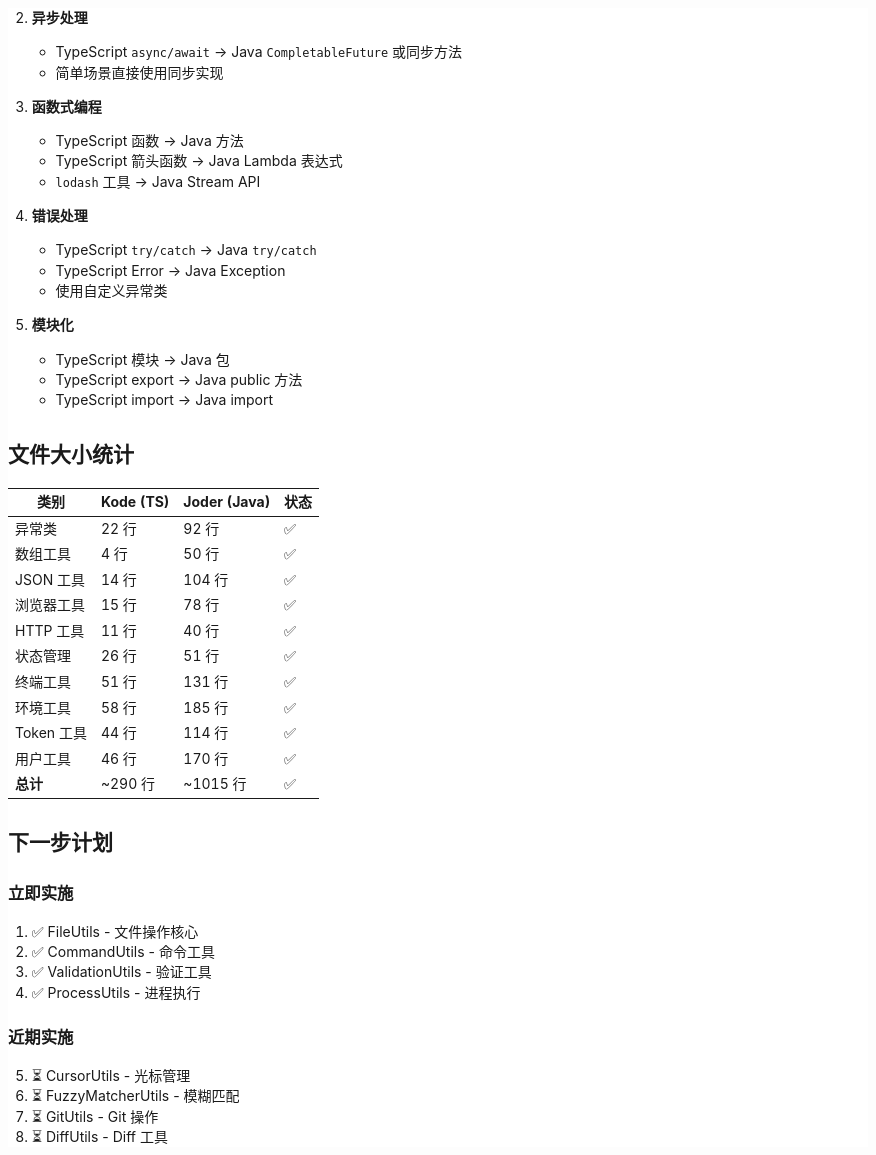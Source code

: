 2. **异步处理**
   - TypeScript `async/await` → Java `CompletableFuture` 或同步方法
   - 简单场景直接使用同步实现

3. **函数式编程**
   - TypeScript 函数 → Java 方法
   - TypeScript 箭头函数 → Java Lambda 表达式
   - `lodash` 工具 → Java Stream API

4. **错误处理**
   - TypeScript `try/catch` → Java `try/catch`
   - TypeScript Error → Java Exception
   - 使用自定义异常类

5. **模块化**
   - TypeScript 模块 → Java 包
   - TypeScript export → Java public 方法
   - TypeScript import → Java import

## 文件大小统计

| 类别 | Kode (TS) | Joder (Java) | 状态 |
|------|-----------|--------------|------|
| 异常类 | 22 行 | 92 行 | ✅ |
| 数组工具 | 4 行 | 50 行 | ✅ |
| JSON 工具 | 14 行 | 104 行 | ✅ |
| 浏览器工具 | 15 行 | 78 行 | ✅ |
| HTTP 工具 | 11 行 | 40 行 | ✅ |
| 状态管理 | 26 行 | 51 行 | ✅ |
| 终端工具 | 51 行 | 131 行 | ✅ |
| 环境工具 | 58 行 | 185 行 | ✅ |
| Token 工具 | 44 行 | 114 行 | ✅ |
| 用户工具 | 46 行 | 170 行 | ✅ |
| **总计** | ~290 行 | ~1015 行 | ✅ |

## 下一步计划

### 立即实施
1. ✅ FileUtils - 文件操作核心
2. ✅ CommandUtils - 命令工具
3. ✅ ValidationUtils - 验证工具
4. ✅ ProcessUtils - 进程执行

### 近期实施
5. ⏳ CursorUtils - 光标管理
6. ⏳ FuzzyMatcherUtils - 模糊匹配
7. ⏳ GitUtils - Git 操作
8. ⏳ DiffUtils - Diff 工具
